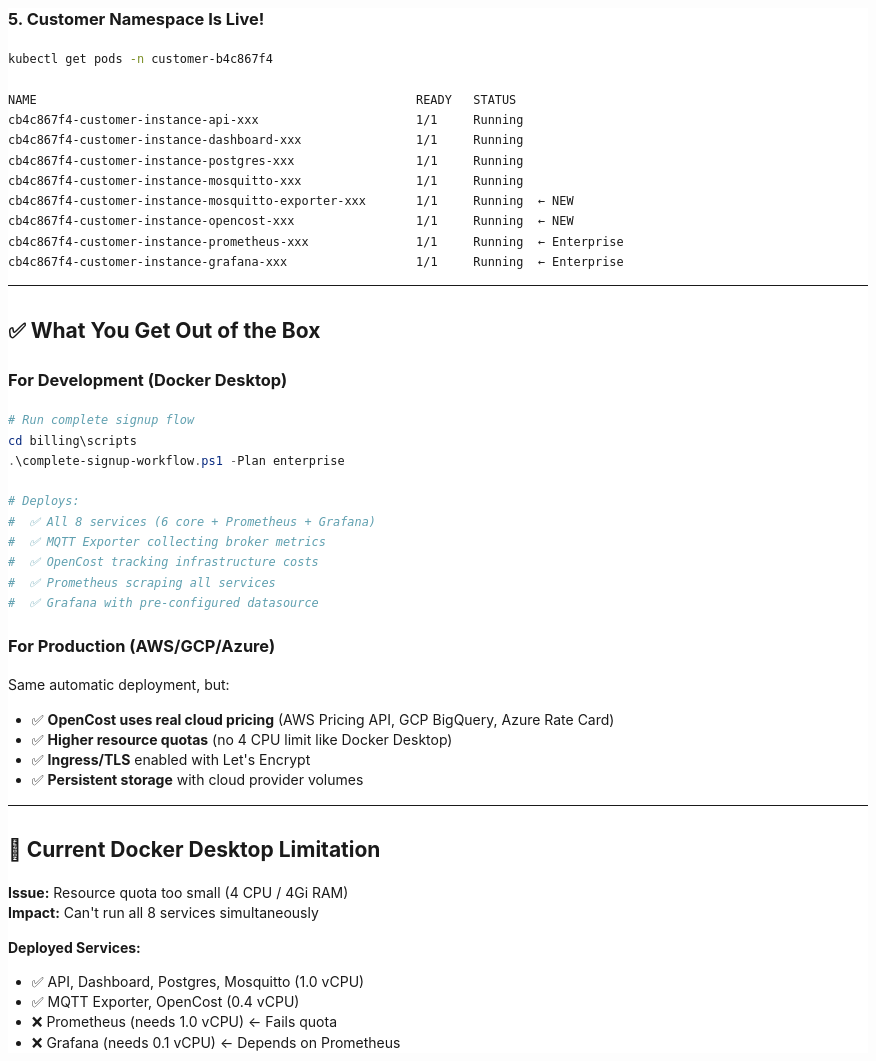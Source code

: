 ### 5. Customer Namespace Is Live!

```bash
kubectl get pods -n customer-b4c867f4

NAME                                                     READY   STATUS
cb4c867f4-customer-instance-api-xxx                      1/1     Running
cb4c867f4-customer-instance-dashboard-xxx                1/1     Running
cb4c867f4-customer-instance-postgres-xxx                 1/1     Running
cb4c867f4-customer-instance-mosquitto-xxx                1/1     Running
cb4c867f4-customer-instance-mosquitto-exporter-xxx       1/1     Running  ← NEW
cb4c867f4-customer-instance-opencost-xxx                 1/1     Running  ← NEW
cb4c867f4-customer-instance-prometheus-xxx               1/1     Running  ← Enterprise
cb4c867f4-customer-instance-grafana-xxx                  1/1     Running  ← Enterprise
```

---

## ✅ What You Get Out of the Box

### For Development (Docker Desktop)

```powershell
# Run complete signup flow
cd billing\scripts
.\complete-signup-workflow.ps1 -Plan enterprise

# Deploys:
#  ✅ All 8 services (6 core + Prometheus + Grafana)
#  ✅ MQTT Exporter collecting broker metrics
#  ✅ OpenCost tracking infrastructure costs
#  ✅ Prometheus scraping all services
#  ✅ Grafana with pre-configured datasource
```

### For Production (AWS/GCP/Azure)

Same automatic deployment, but:
- ✅ **OpenCost uses real cloud pricing** (AWS Pricing API, GCP BigQuery, Azure Rate Card)
- ✅ **Higher resource quotas** (no 4 CPU limit like Docker Desktop)
- ✅ **Ingress/TLS** enabled with Let's Encrypt
- ✅ **Persistent storage** with cloud provider volumes

---

## 🚨 Current Docker Desktop Limitation

**Issue:** Resource quota too small (4 CPU / 4Gi RAM)  
**Impact:** Can't run all 8 services simultaneously

**Deployed Services:**
- ✅ API, Dashboard, Postgres, Mosquitto (1.0 vCPU)
- ✅ MQTT Exporter, OpenCost (0.4 vCPU)
- ❌ Prometheus (needs 1.0 vCPU) ← Fails quota
- ❌ Grafana (needs 0.1 vCPU) ← Depends on Prometheus
